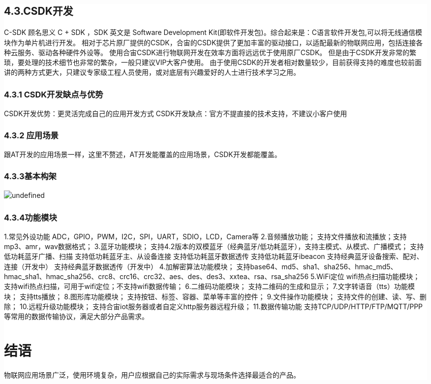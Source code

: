 
## 4.3.CSDK开发

C-SDK 顾名思义 C + SDK ，SDK 英文是 Software Development Kit(即软件开发包)。综合起来是：C语言软件开发包,可以将无线通信模块作为单片机进行开发。
相对于芯片原厂提供的CSDK，合宙的CSDK提供了更加丰富的驱动接口，以适配最新的物联网应用，包括连接各种云服务、驱动各种硬件外设等。 使用合宙CSDK进行物联网开发在效率方面将远远优于使用原厂CSDK。 但是由于CSDK开发非常的繁琐，要处理的技术细节也非常的繁杂，一般只建议VIP大客户使用。 由于使用CSDK的开发者相对数量较少，目前获得支持的难度也较前面讲的两种方式更大，只建议专家级工程人员使用，或对底层有兴趣爱好的人士进行技术学习之用。



### 4.3.1 CSDK开发缺点与优势

CSDK开发优势：更灵活完成自己的应用开发方式
CSDK开发缺点：官方不提直接的技术支持，不建议小客户使用



### 4.3.2 应用场景

跟AT开发的应用场景一样，这里不赘述，AT开发能覆盖的应用场景，CSDK开发都能覆盖。



### 4.3.3基本构架
![undefined](http://openluat-luatcommunity.oss-cn-hangzhou.aliyuncs.com/images/20201230211212012_33.png "undefined")





### 4.3.4功能模块

1.常见外设功能
ADC，GPIO，PWM，I2C，SPI，UART，SDIO，LCD，Camera等
2.音频播放功能；
支持文件播放和流播放；支持mp3、amr，wav数据格式；
3.蓝牙功能模块；
支持4.2版本的双模蓝牙（经典蓝牙/低功耗蓝牙），支持主模式、从模式、广播模式；
支持低功耗蓝牙广播、扫描
支持低功耗蓝牙主、从设备连接
支持低功耗蓝牙数据透传
支持低功耗蓝牙ibeacon
支持经典蓝牙设备搜索、配对、连接（开发中）
支持经典蓝牙数据透传（开发中）
4.加解密算法功能模块；
支持base64、md5、sha1、sha256、hmac_md5、hmac_sha1、hmac_sha256、crc8、crc16、crc32、aes、des、des3、xxtea、rsa、rsa_sha256
5.WiFi定位
wifi热点扫描功能模块；
支持wifi热点扫描，可用于wifi定位；不支持wifi数据传输；
6.二维码功能模块；
支持二维码的生成和显示；
7.文字转语音（tts）功能模块；
支持tts播放；
8.图形库功能模块；
支持按钮、标签、容器、菜单等丰富的控件；
9.文件操作功能模块；
支持文件的创建、读、写、删除；
10.远程升级功能模块；
支持合宙iot服务器或者自定义http服务器远程升级；
11.数据传输功能
支持TCP/UDP/HTTP/FTP/MQTT/PPP等常用的数据传输协议，满足大部分产品需求。


# 结语
物联网应用场景广泛，使用环境复杂，用户应根据自己的实际需求与现场条件选择最适合的产品。
